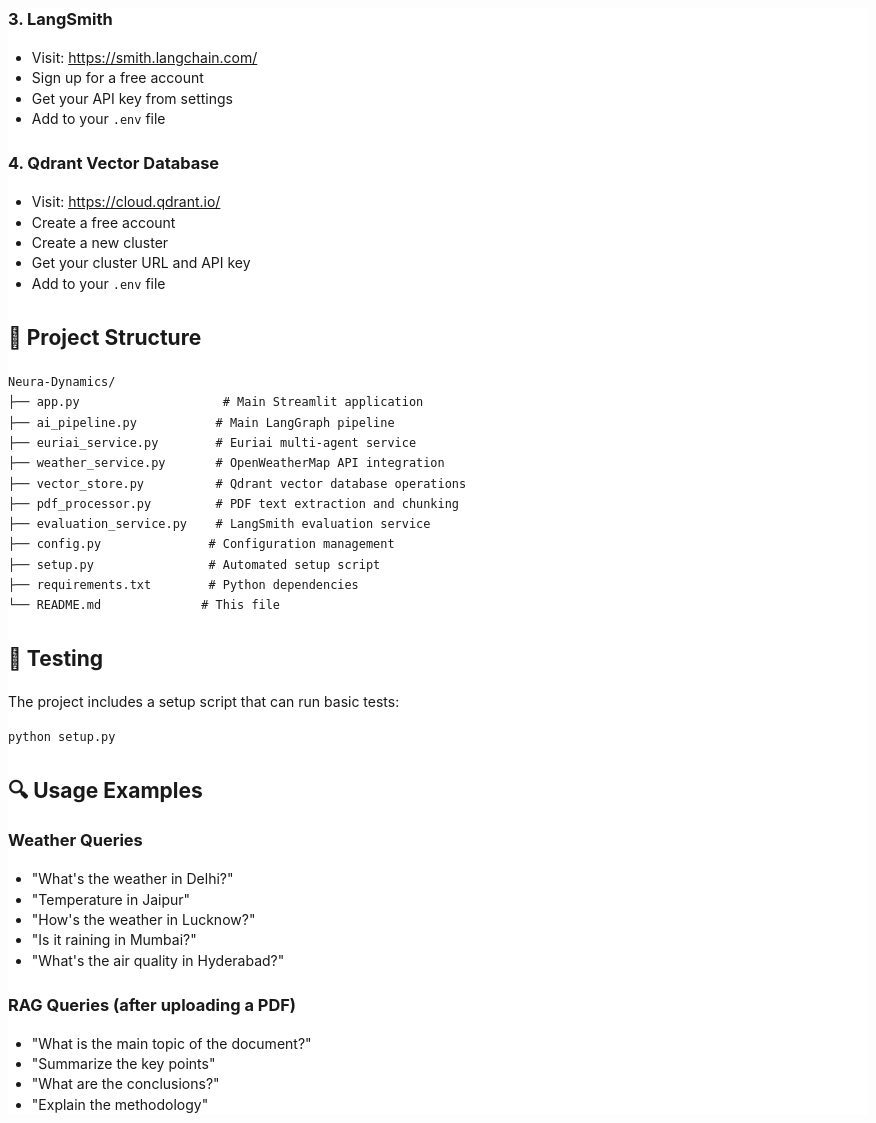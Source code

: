 ### 3. LangSmith
- Visit: https://smith.langchain.com/
- Sign up for a free account
- Get your API key from settings
- Add to your `.env` file

### 4. Qdrant Vector Database
- Visit: https://cloud.qdrant.io/
- Create a free account
- Create a new cluster
- Get your cluster URL and API key
- Add to your `.env` file

## 📁 Project Structure

```
Neura-Dynamics/
├── app.py                    # Main Streamlit application
├── ai_pipeline.py           # Main LangGraph pipeline
├── euriai_service.py        # Euriai multi-agent service
├── weather_service.py       # OpenWeatherMap API integration
├── vector_store.py          # Qdrant vector database operations
├── pdf_processor.py         # PDF text extraction and chunking
├── evaluation_service.py    # LangSmith evaluation service
├── config.py               # Configuration management
├── setup.py                # Automated setup script
├── requirements.txt        # Python dependencies
└── README.md              # This file
```

## 🧪 Testing

The project includes a setup script that can run basic tests:

```bash
python setup.py
```

## 🔍 Usage Examples

### Weather Queries
- "What's the weather in Delhi?"
- "Temperature in Jaipur"
- "How's the weather in Lucknow?"
- "Is it raining in Mumbai?"
- "What's the air quality in Hyderabad?"

### RAG Queries (after uploading a PDF)
- "What is the main topic of the document?"
- "Summarize the key points"
- "What are the conclusions?"
- "Explain the methodology"
